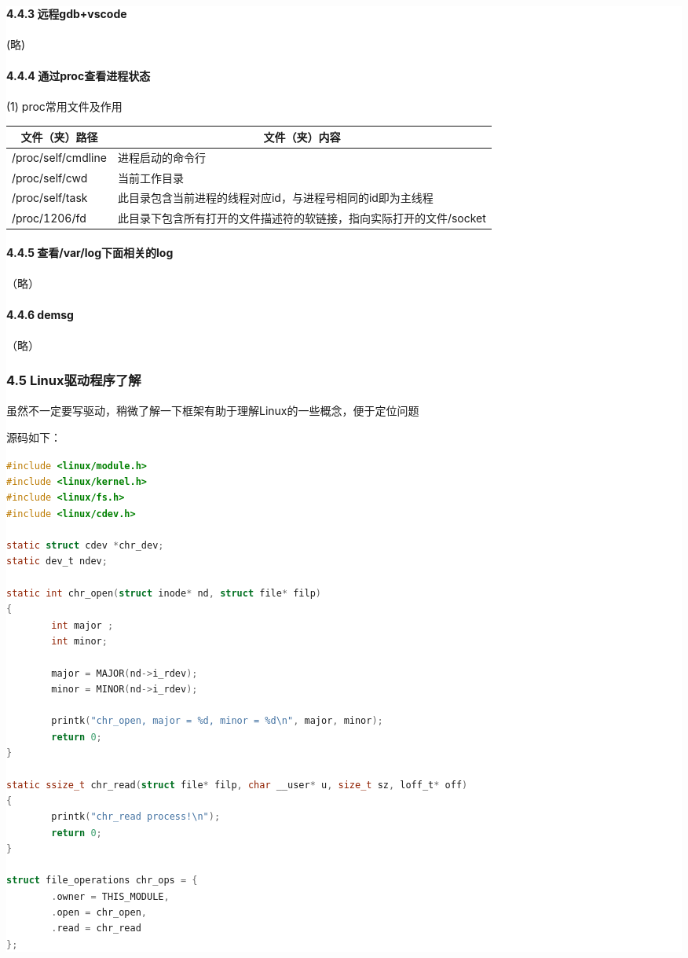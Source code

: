 

#### 4.4.3 远程gdb+vscode

(略)

#### 4.4.4 通过proc查看进程状态

(1) proc常用文件及作用

| 文件（夹）路径     | 文件（夹）内容                                               |
| ------------------ | ------------------------------------------------------------ |
| /proc/self/cmdline | 进程启动的命令行                                             |
| /proc/self/cwd     | 当前工作目录                                                 |
| /proc/self/task    | 此目录包含当前进程的线程对应id，与进程号相同的id即为主线程   |
| /proc/1206/fd      | 此目录下包含所有打开的文件描述符的软链接，指向实际打开的文件/socket |



#### 4.4.5 查看/var/log下面相关的log

（略）

#### 4.4.6 demsg

（略）

### 4.5 Linux驱动程序了解

虽然不一定要写驱动，稍微了解一下框架有助于理解Linux的一些概念，便于定位问题

源码如下：

```c
#include <linux/module.h>
#include <linux/kernel.h>
#include <linux/fs.h>
#include <linux/cdev.h>

static struct cdev *chr_dev;
static dev_t ndev;

static int chr_open(struct inode* nd, struct file* filp)
{
        int major ;
        int minor;

        major = MAJOR(nd->i_rdev);
        minor = MINOR(nd->i_rdev);

        printk("chr_open, major = %d, minor = %d\n", major, minor);
        return 0;
}

static ssize_t chr_read(struct file* filp, char __user* u, size_t sz, loff_t* off)
{
        printk("chr_read process!\n");
        return 0;
}

struct file_operations chr_ops = {
        .owner = THIS_MODULE,
        .open = chr_open,
        .read = chr_read
};

```